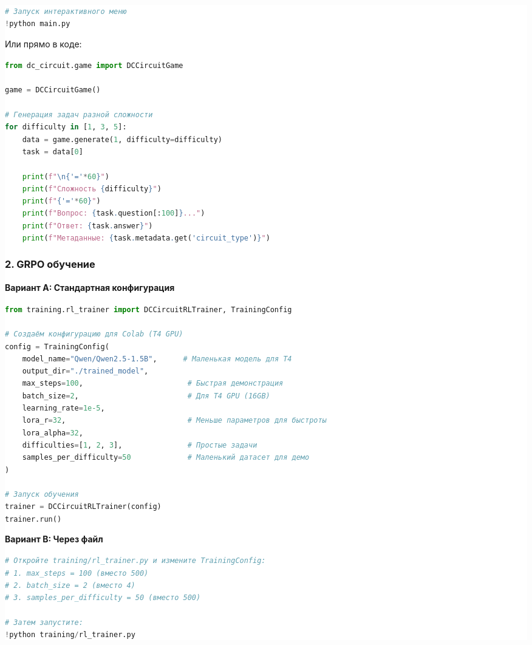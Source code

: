 ```python
# Запуск интерактивного меню
!python main.py
```

Или прямо в коде:

```python
from dc_circuit.game import DCCircuitGame

game = DCCircuitGame()

# Генерация задач разной сложности
for difficulty in [1, 3, 5]:
    data = game.generate(1, difficulty=difficulty)
    task = data[0]
    
    print(f"\n{'='*60}")
    print(f"Сложность {difficulty}")
    print(f"{'='*60}")
    print(f"Вопрос: {task.question[:100]}...")
    print(f"Ответ: {task.answer}")
    print(f"Метаданные: {task.metadata.get('circuit_type')}")
```

### 2. GRPO обучение

**Вариант A: Стандартная конфигурация**

```python
from training.rl_trainer import DCCircuitRLTrainer, TrainingConfig

# Создаём конфигурацию для Colab (T4 GPU)
config = TrainingConfig(
    model_name="Qwen/Qwen2.5-1.5B",      # Маленькая модель для T4
    output_dir="./trained_model",
    max_steps=100,                        # Быстрая демонстрация
    batch_size=2,                         # Для T4 GPU (16GB)
    learning_rate=1e-5,
    lora_r=32,                            # Меньше параметров для быстроты
    lora_alpha=32,
    difficulties=[1, 2, 3],               # Простые задачи
    samples_per_difficulty=50             # Маленький датасет для демо
)

# Запуск обучения
trainer = DCCircuitRLTrainer(config)
trainer.run()
```

**Вариант B: Через файл**

```python
# Откройте training/rl_trainer.py и измените TrainingConfig:
# 1. max_steps = 100 (вместо 500)
# 2. batch_size = 2 (вместо 4)
# 3. samples_per_difficulty = 50 (вместо 500)

# Затем запустите:
!python training/rl_trainer.py
```
